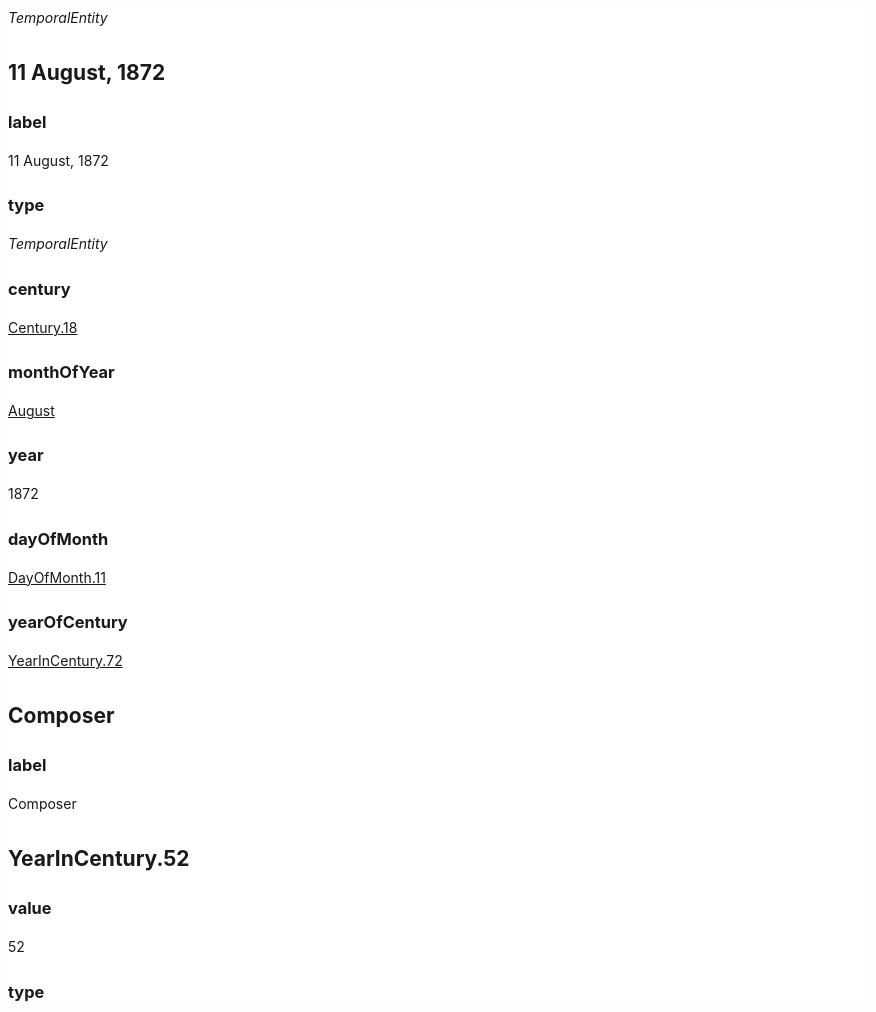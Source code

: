 
*TemporalEntity*

## 11 August, 1872

### label


11 August, 1872

### type


*TemporalEntity*

### century


[Century.18](#Century.18)

### monthOfYear


[August](#August)

### year


1872

### dayOfMonth


[DayOfMonth.11](#DayOfMonth.11)

### yearOfCentury


[YearInCentury.72](#YearInCentury.72)

## Composer

### label


Composer

## YearInCentury.52

### value


52

### type
